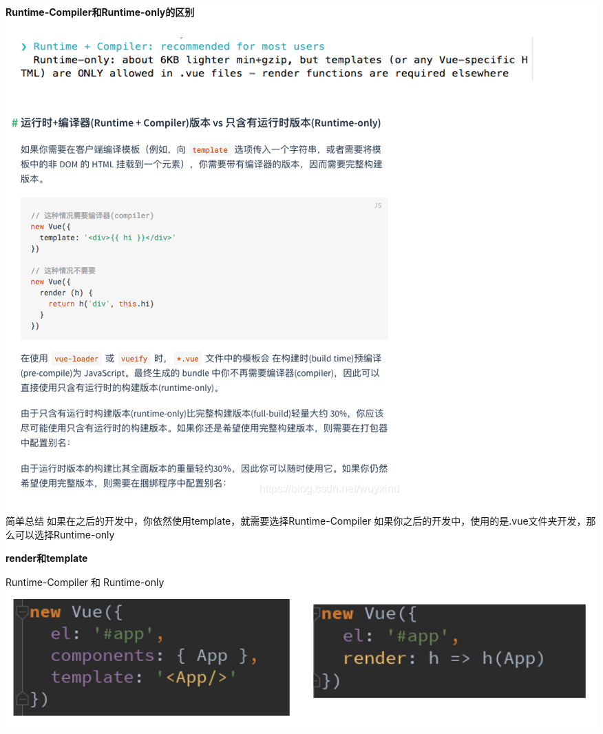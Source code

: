 **Runtime-Compiler和Runtime-only的区别**

![在这里插入图片描述](vue2.assets/20200114005327311.png)

![在这里插入图片描述](vue2.assets/20200114005335845.png)

简单总结
如果在之后的开发中，你依然使用template，就需要选择Runtime-Compiler
如果你之后的开发中，使用的是.vue文件夹开发，那么可以选择Runtime-only

**render和template**

Runtime-Compiler 和 Runtime-only

![在这里插入图片描述](vue2.assets/20200114005503155.png)
